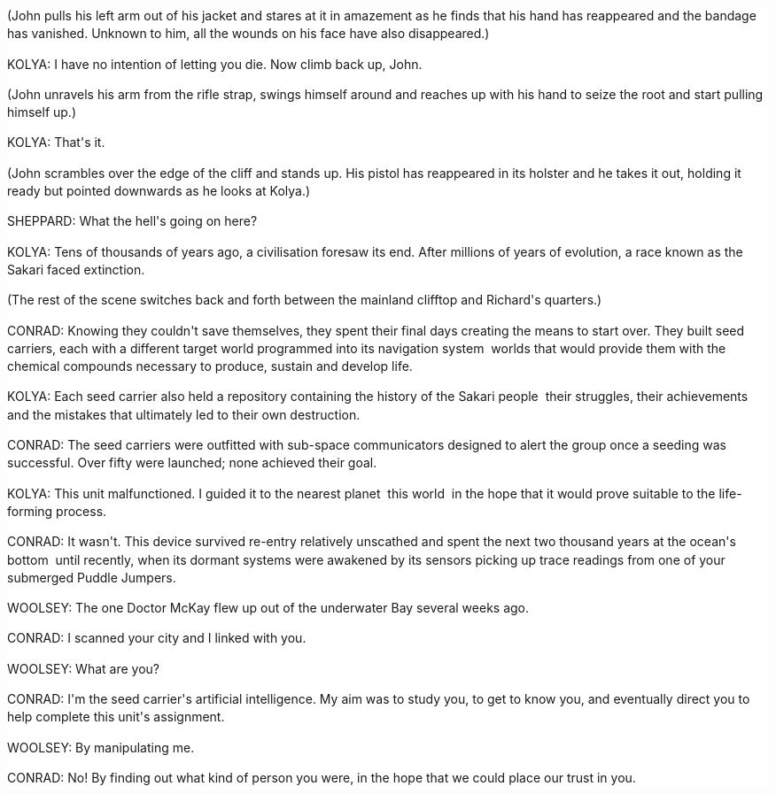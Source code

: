(John pulls his left arm out of his jacket and stares at it in amazement as he
finds that his hand has reappeared and the bandage has vanished. Unknown to
him, all the wounds on his face have also disappeared.)  
  
KOLYA: I have no intention of letting you die. Now climb back up, John.  
  
(John unravels his arm from the rifle strap, swings himself around and reaches
up with his hand to seize the root and start pulling himself up.)  
  
KOLYA: That's it.  
  
(John scrambles over the edge of the cliff and stands up. His pistol has
reappeared in its holster and he takes it out, holding it ready but pointed
downwards as he looks at Kolya.)  
  
SHEPPARD: What the hell's going on here?  
  
KOLYA: Tens of thousands of years ago, a civilisation foresaw its end. After
millions of years of evolution, a race known as the Sakari faced extinction.  
  
(The rest of the scene switches back and forth between the mainland clifftop
and Richard's quarters.)  
  
CONRAD: Knowing they couldn't save themselves, they spent their final days
creating the means to start over. They built seed carriers, each with a
different target world programmed into its navigation system  worlds that
would provide them with the chemical compounds necessary to produce, sustain
and develop life.  
  
KOLYA: Each seed carrier also held a repository containing the history of the
Sakari people  their struggles, their achievements and the mistakes that
ultimately led to their own destruction.  
  
CONRAD: The seed carriers were outfitted with sub-space communicators designed
to alert the group once a seeding was successful. Over fifty were launched;
none achieved their goal.  
  
KOLYA: This unit malfunctioned. I guided it to the nearest planet  this world
 in the hope that it would prove suitable to the life-forming process.  
  
CONRAD: It wasn't. This device survived re-entry relatively unscathed and
spent the next two thousand years at the ocean's bottom  until recently, when
its dormant systems were awakened by its sensors picking up trace readings
from one of your submerged Puddle Jumpers.  
  
WOOLSEY: The one Doctor McKay flew up out of the underwater Bay several weeks
ago.  
  
CONRAD: I scanned your city and I linked with you.  
  
WOOLSEY: What are you?  
  
CONRAD: I'm the seed carrier's artificial intelligence. My aim was to study
you, to get to know you, and eventually direct you to help complete this
unit's assignment.  
  
WOOLSEY: By manipulating me.  
  
CONRAD: No! By finding out what kind of person you were, in the hope that we
could place our trust in you.  
  